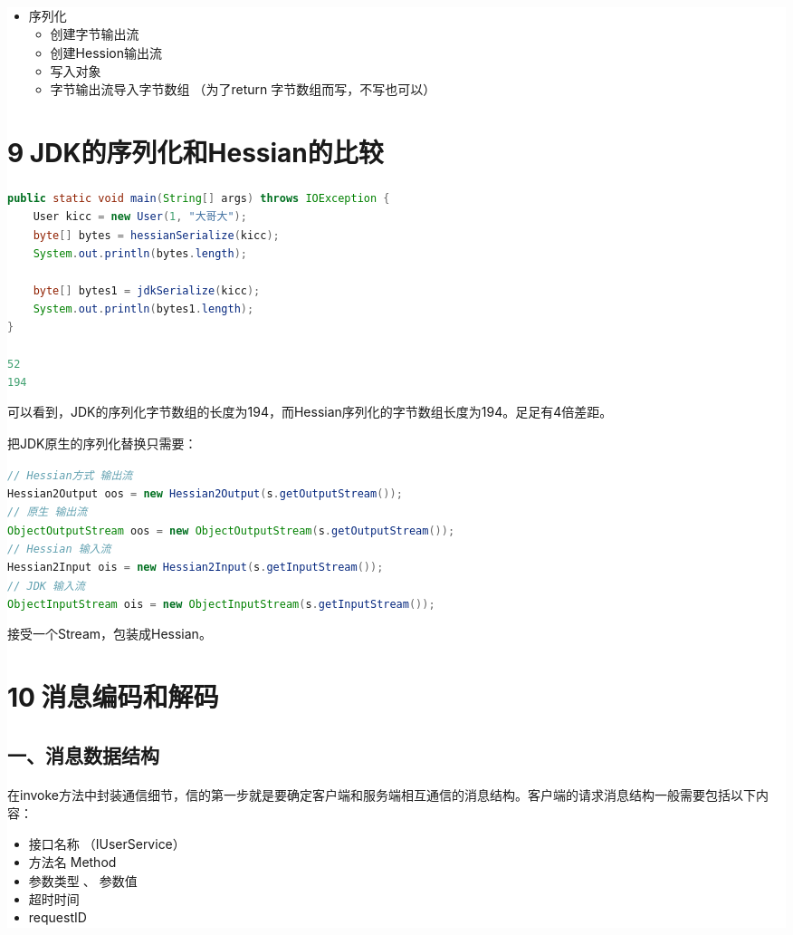 - 序列化
    - 创建字节输出流
    - 创建Hession输出流
    - 写入对象
    - 字节输出流导入字节数组 （为了return 字节数组而写，不写也可以）



# 9 JDK的序列化和Hessian的比较



```java
public static void main(String[] args) throws IOException {
    User kicc = new User(1, "大哥大");
    byte[] bytes = hessianSerialize(kicc);
    System.out.println(bytes.length);

    byte[] bytes1 = jdkSerialize(kicc);
    System.out.println(bytes1.length);
}

52
194
```

可以看到，JDK的序列化字节数组的长度为194，而Hessian序列化的字节数组长度为194。足足有4倍差距。



把JDK原生的序列化替换只需要：

```java
// Hessian方式 输出流
Hessian2Output oos = new Hessian2Output(s.getOutputStream());
// 原生 输出流
ObjectOutputStream oos = new ObjectOutputStream(s.getOutputStream());
// Hessian 输入流
Hessian2Input ois = new Hessian2Input(s.getInputStream());
// JDK 输入流
ObjectInputStream ois = new ObjectInputStream(s.getInputStream());
```

接受一个Stream，包装成Hessian。





# 10 消息编码和解码

## 一、消息数据结构 

在invoke方法中封装通信细节，信的第一步就是要确定客户端和服务端相互通信的消息结构。客户端的请求消息结构一般需要包括以下内容：

- 接口名称 （IUserService）
- 方法名 Method
- 参数类型 、 参数值
- 超时时间
- requestID
